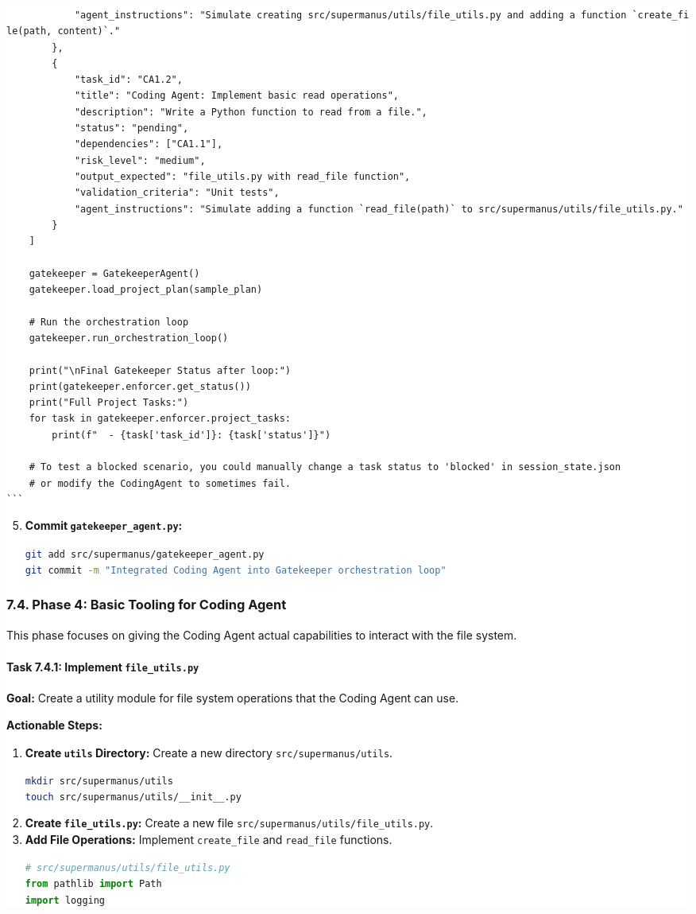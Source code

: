                 "agent_instructions": "Simulate creating src/supermanus/utils/file_utils.py and adding a function `create_file(path, content)`."
            },
            {
                "task_id": "CA1.2",
                "title": "Coding Agent: Implement basic read operations",
                "description": "Write a Python function to read from a file.",
                "status": "pending",
                "dependencies": ["CA1.1"],
                "risk_level": "medium",
                "output_expected": "file_utils.py with read_file function",
                "validation_criteria": "Unit tests",
                "agent_instructions": "Simulate adding a function `read_file(path)` to src/supermanus/utils/file_utils.py."
            }
        ]

        gatekeeper = GatekeeperAgent()
        gatekeeper.load_project_plan(sample_plan)

        # Run the orchestration loop
        gatekeeper.run_orchestration_loop()

        print("\nFinal Gatekeeper Status after loop:")
        print(gatekeeper.enforcer.get_status())
        print("Full Project Tasks:")
        for task in gatekeeper.enforcer.project_tasks:
            print(f"  - {task['task_id']}: {task['status']}")

        # To test a blocked scenario, you could manually change a task status to 'blocked' in session_state.json
        # or modify the CodingAgent to sometimes fail.
    ```
5.  **Commit `gatekeeper_agent.py`:**
    ```bash
    git add src/supermanus/gatekeeper_agent.py
    git commit -m "Integrated Coding Agent into Gatekeeper orchestration loop"
    ```

### 7.4. Phase 4: Basic Tooling for Coding Agent

This phase focuses on giving the Coding Agent actual capabilities to interact with the file system.

#### Task 7.4.1: Implement `file_utils.py`

**Goal:** Create a utility module for file system operations that the Coding Agent can use.

**Actionable Steps:**
1.  **Create `utils` Directory:** Create a new directory `src/supermanus/utils`.
    ```bash
    mkdir src/supermanus/utils
    touch src/supermanus/utils/__init__.py
    ```
2.  **Create `file_utils.py`:** Create a new file `src/supermanus/utils/file_utils.py`.
3.  **Add File Operations:** Implement `create_file` and `read_file` functions.
    ```python
    # src/supermanus/utils/file_utils.py
    from pathlib import Path
    import logging
